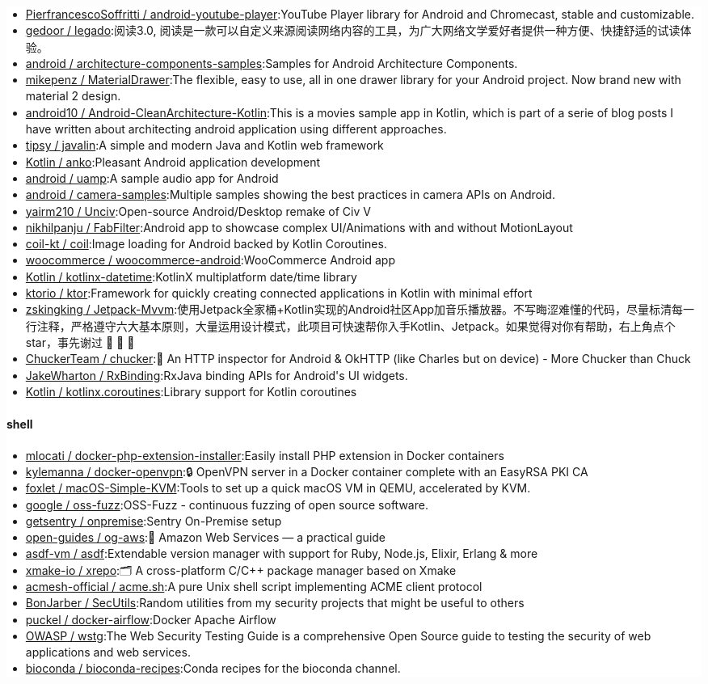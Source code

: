 * [PierfrancescoSoffritti / android-youtube-player](https://github.com/PierfrancescoSoffritti/android-youtube-player):YouTube Player library for Android and Chromecast, stable and customizable.
* [gedoor / legado](https://github.com/gedoor/legado):阅读3.0, 阅读是一款可以自定义来源阅读网络内容的工具，为广大网络文学爱好者提供一种方便、快捷舒适的试读体验。
* [android / architecture-components-samples](https://github.com/android/architecture-components-samples):Samples for Android Architecture Components.
* [mikepenz / MaterialDrawer](https://github.com/mikepenz/MaterialDrawer):The flexible, easy to use, all in one drawer library for your Android project. Now brand new with material 2 design.
* [android10 / Android-CleanArchitecture-Kotlin](https://github.com/android10/Android-CleanArchitecture-Kotlin):This is a movies sample app in Kotlin, which is part of a serie of blog posts I have written about architecting android application using different approaches.
* [tipsy / javalin](https://github.com/tipsy/javalin):A simple and modern Java and Kotlin web framework
* [Kotlin / anko](https://github.com/Kotlin/anko):Pleasant Android application development
* [android / uamp](https://github.com/android/uamp):A sample audio app for Android
* [android / camera-samples](https://github.com/android/camera-samples):Multiple samples showing the best practices in camera APIs on Android.
* [yairm210 / Unciv](https://github.com/yairm210/Unciv):Open-source Android/Desktop remake of Civ V
* [nikhilpanju / FabFilter](https://github.com/nikhilpanju/FabFilter):Android app to showcase complex UI/Animations with and without MotionLayout
* [coil-kt / coil](https://github.com/coil-kt/coil):Image loading for Android backed by Kotlin Coroutines.
* [woocommerce / woocommerce-android](https://github.com/woocommerce/woocommerce-android):WooCommerce Android app
* [Kotlin / kotlinx-datetime](https://github.com/Kotlin/kotlinx-datetime):KotlinX multiplatform date/time library
* [ktorio / ktor](https://github.com/ktorio/ktor):Framework for quickly creating connected applications in Kotlin with minimal effort
* [zskingking / Jetpack-Mvvm](https://github.com/zskingking/Jetpack-Mvvm):使用Jetpack全家桶+Kotlin实现的Android社区App加音乐播放器。不写晦涩难懂的代码，尽量标清每一行注释，严格遵守六大基本原则，大量运用设计模式，此项目可快速帮你入手Kotlin、Jetpack。如果觉得对你有帮助，右上角点个star，事先谢过 🍉 🍉 🍉
* [ChuckerTeam / chucker](https://github.com/ChuckerTeam/chucker):🔎 An HTTP inspector for Android & OkHTTP (like Charles but on device) - More Chucker than Chuck
* [JakeWharton / RxBinding](https://github.com/JakeWharton/RxBinding):RxJava binding APIs for Android's UI widgets.
* [Kotlin / kotlinx.coroutines](https://github.com/Kotlin/kotlinx.coroutines):Library support for Kotlin coroutines

#### shell
* [mlocati / docker-php-extension-installer](https://github.com/mlocati/docker-php-extension-installer):Easily install PHP extension in Docker containers
* [kylemanna / docker-openvpn](https://github.com/kylemanna/docker-openvpn):🔒 OpenVPN server in a Docker container complete with an EasyRSA PKI CA
* [foxlet / macOS-Simple-KVM](https://github.com/foxlet/macOS-Simple-KVM):Tools to set up a quick macOS VM in QEMU, accelerated by KVM.
* [google / oss-fuzz](https://github.com/google/oss-fuzz):OSS-Fuzz - continuous fuzzing of open source software.
* [getsentry / onpremise](https://github.com/getsentry/onpremise):Sentry On-Premise setup
* [open-guides / og-aws](https://github.com/open-guides/og-aws):📙 Amazon Web Services — a practical guide
* [asdf-vm / asdf](https://github.com/asdf-vm/asdf):Extendable version manager with support for Ruby, Node.js, Elixir, Erlang & more
* [xmake-io / xrepo](https://github.com/xmake-io/xrepo):🗂️ A cross-platform C/C++ package manager based on Xmake
* [acmesh-official / acme.sh](https://github.com/acmesh-official/acme.sh):A pure Unix shell script implementing ACME client protocol
* [BonJarber / SecUtils](https://github.com/BonJarber/SecUtils):Random utilities from my security projects that might be useful to others
* [puckel / docker-airflow](https://github.com/puckel/docker-airflow):Docker Apache Airflow
* [OWASP / wstg](https://github.com/OWASP/wstg):The Web Security Testing Guide is a comprehensive Open Source guide to testing the security of web applications and web services.
* [bioconda / bioconda-recipes](https://github.com/bioconda/bioconda-recipes):Conda recipes for the bioconda channel.
